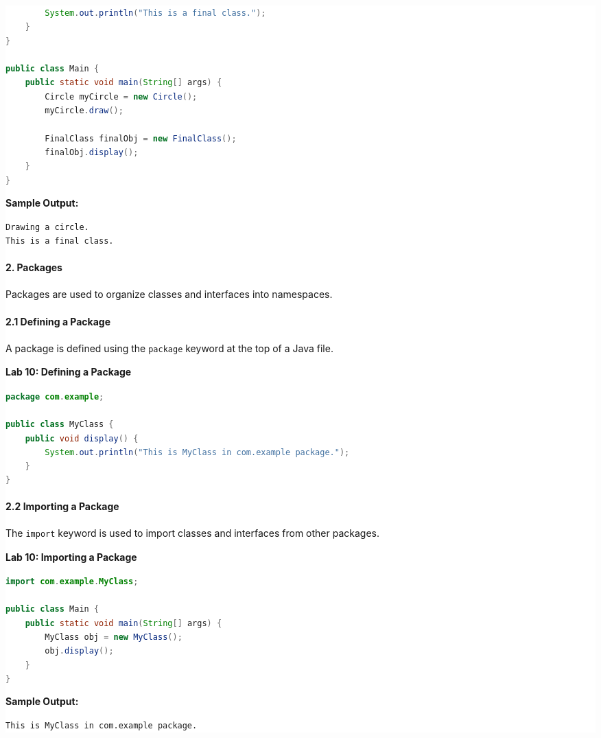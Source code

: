 ```java
        System.out.println("This is a final class.");
    }
}

public class Main {
    public static void main(String[] args) {
        Circle myCircle = new Circle();
        myCircle.draw();

        FinalClass finalObj = new FinalClass();
        finalObj.display();
    }
}
```

**Sample Output:**
```
Drawing a circle.
This is a final class.
```

#### 2. Packages
Packages are used to organize classes and interfaces into namespaces.

#### 2.1 Defining a Package
A package is defined using the `package` keyword at the top of a Java file.

**Lab 10: Defining a Package**
```java
package com.example;

public class MyClass {
    public void display() {
        System.out.println("This is MyClass in com.example package.");
    }
}
```

#### 2.2 Importing a Package
The `import` keyword is used to import classes and interfaces from other packages.

**Lab 10: Importing a Package**
```java
import com.example.MyClass;

public class Main {
    public static void main(String[] args) {
        MyClass obj = new MyClass();
        obj.display();
    }
}
```

**Sample Output:**
```
This is MyClass in com.example package.
```
